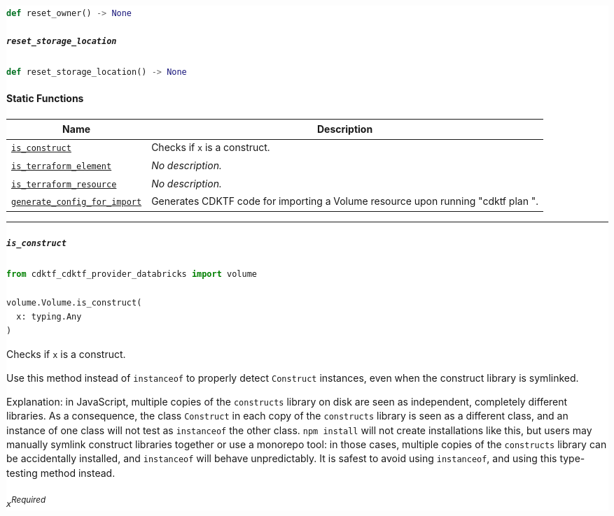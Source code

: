```python
def reset_owner() -> None
```

##### `reset_storage_location` <a name="reset_storage_location" id="@cdktf/provider-databricks.volume.Volume.resetStorageLocation"></a>

```python
def reset_storage_location() -> None
```

#### Static Functions <a name="Static Functions" id="Static Functions"></a>

| **Name** | **Description** |
| --- | --- |
| <code><a href="#@cdktf/provider-databricks.volume.Volume.isConstruct">is_construct</a></code> | Checks if `x` is a construct. |
| <code><a href="#@cdktf/provider-databricks.volume.Volume.isTerraformElement">is_terraform_element</a></code> | *No description.* |
| <code><a href="#@cdktf/provider-databricks.volume.Volume.isTerraformResource">is_terraform_resource</a></code> | *No description.* |
| <code><a href="#@cdktf/provider-databricks.volume.Volume.generateConfigForImport">generate_config_for_import</a></code> | Generates CDKTF code for importing a Volume resource upon running "cdktf plan <stack-name>". |

---

##### `is_construct` <a name="is_construct" id="@cdktf/provider-databricks.volume.Volume.isConstruct"></a>

```python
from cdktf_cdktf_provider_databricks import volume

volume.Volume.is_construct(
  x: typing.Any
)
```

Checks if `x` is a construct.

Use this method instead of `instanceof` to properly detect `Construct`
instances, even when the construct library is symlinked.

Explanation: in JavaScript, multiple copies of the `constructs` library on
disk are seen as independent, completely different libraries. As a
consequence, the class `Construct` in each copy of the `constructs` library
is seen as a different class, and an instance of one class will not test as
`instanceof` the other class. `npm install` will not create installations
like this, but users may manually symlink construct libraries together or
use a monorepo tool: in those cases, multiple copies of the `constructs`
library can be accidentally installed, and `instanceof` will behave
unpredictably. It is safest to avoid using `instanceof`, and using
this type-testing method instead.

###### `x`<sup>Required</sup> <a name="x" id="@cdktf/provider-databricks.volume.Volume.isConstruct.parameter.x"></a>
